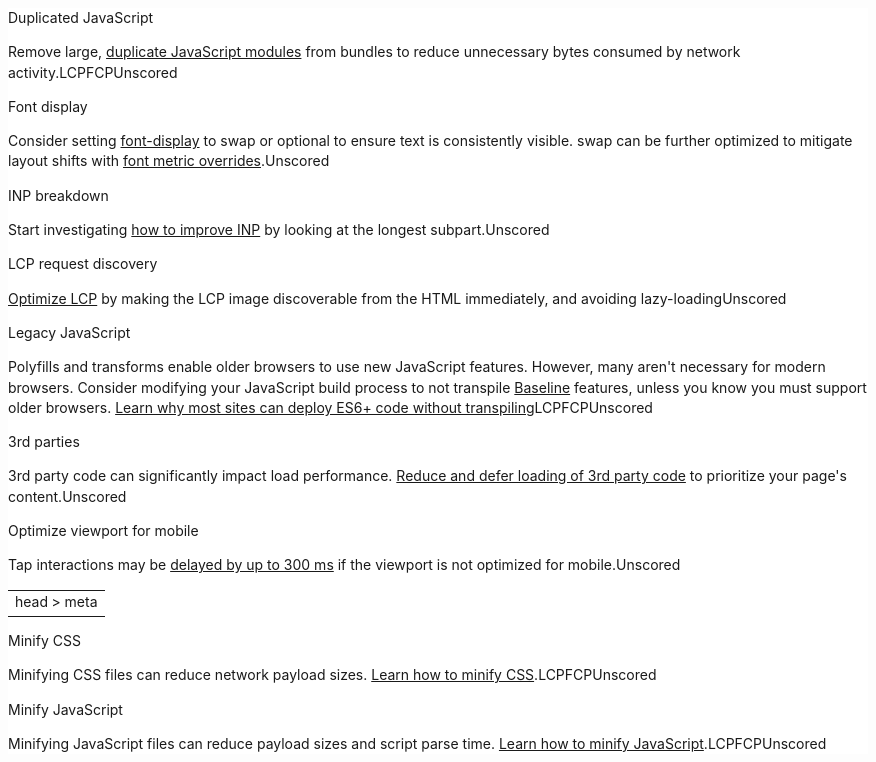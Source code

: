 Duplicated JavaScript

Remove large, [duplicate JavaScript modules](https://developer.chrome.com/docs/performance/insights/duplicated-javascript?utm_source=lighthouse&utm_medium=lr) from bundles to reduce unnecessary bytes consumed by network activity.LCPFCPUnscored

Font display

Consider setting [font-display](https://developer.chrome.com/docs/performance/insights/font-display?utm_source=lighthouse&utm_medium=lr) to swap or optional to ensure text is consistently visible. swap can be further optimized to mitigate layout shifts with [font metric overrides](https://developer.chrome.com/blog/font-fallbacks?utm_source=lighthouse&utm_medium=lr).Unscored

INP breakdown

Start investigating [how to improve INP](https://developer.chrome.com/docs/performance/insights/inp-breakdown?utm_source=lighthouse&utm_medium=lr) by looking at the longest subpart.Unscored

LCP request discovery

[Optimize LCP](https://developer.chrome.com/docs/performance/insights/lcp-discovery?utm_source=lighthouse&utm_medium=lr) by making the LCP image discoverable from the HTML immediately, and avoiding lazy-loadingUnscored

Legacy JavaScript

Polyfills and transforms enable older browsers to use new JavaScript features. However, many aren't necessary for modern browsers. Consider modifying your JavaScript build process to not transpile [Baseline](https://web.dev/articles/baseline-and-polyfills?utm_source=lighthouse&utm_medium=lr) features, unless you know you must support older browsers. [Learn why most sites can deploy ES6+ code without transpiling](https://developer.chrome.com/docs/performance/insights/legacy-javascript?utm_source=lighthouse&utm_medium=lr)LCPFCPUnscored

3rd parties

3rd party code can significantly impact load performance. [Reduce and defer loading of 3rd party code](https://developer.chrome.com/docs/performance/insights/third-parties?utm_source=lighthouse&utm_medium=lr) to prioritize your page's content.Unscored

Optimize viewport for mobile

Tap interactions may be [delayed by up to 300 ms](https://developer.chrome.com/docs/performance/insights/viewport?utm_source=lighthouse&utm_medium=lr) if the viewport is not optimized for mobile.Unscored

|  |
| --- |
| head > meta<br><meta name="viewport" content="width=device-width, initial-scale=1.0, maximum-scale=1"> |

Minify CSS

Minifying CSS files can reduce network payload sizes. [Learn how to minify CSS](https://developer.chrome.com/docs/lighthouse/performance/unminified-css/?utm_source=lighthouse&utm_medium=lr).LCPFCPUnscored

Minify JavaScript

Minifying JavaScript files can reduce payload sizes and script parse time. [Learn how to minify JavaScript](https://developer.chrome.com/docs/lighthouse/performance/unminified-javascript/?utm_source=lighthouse&utm_medium=lr).LCPFCPUnscored
